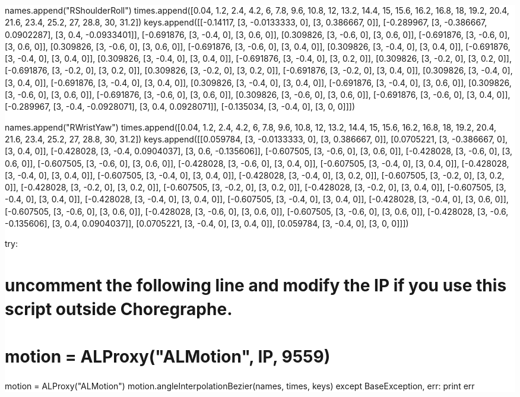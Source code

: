 names.append("RShoulderRoll")
times.append([0.04, 1.2, 2.4, 4.2, 6, 7.8, 9.6, 10.8, 12, 13.2, 14.4, 15, 15.6, 16.2, 16.8, 18, 19.2, 20.4, 21.6, 23.4, 25.2, 27, 28.8, 30, 31.2])
keys.append([[-0.14117, [3, -0.0133333, 0], [3, 0.386667, 0]], [-0.289967, [3, -0.386667, 0.0902287], [3, 0.4, -0.0933401]], [-0.691876, [3, -0.4, 0], [3, 0.6, 0]], [0.309826, [3, -0.6, 0], [3, 0.6, 0]], [-0.691876, [3, -0.6, 0], [3, 0.6, 0]], [0.309826, [3, -0.6, 0], [3, 0.6, 0]], [-0.691876, [3, -0.6, 0], [3, 0.4, 0]], [0.309826, [3, -0.4, 0], [3, 0.4, 0]], [-0.691876, [3, -0.4, 0], [3, 0.4, 0]], [0.309826, [3, -0.4, 0], [3, 0.4, 0]], [-0.691876, [3, -0.4, 0], [3, 0.2, 0]], [0.309826, [3, -0.2, 0], [3, 0.2, 0]], [-0.691876, [3, -0.2, 0], [3, 0.2, 0]], [0.309826, [3, -0.2, 0], [3, 0.2, 0]], [-0.691876, [3, -0.2, 0], [3, 0.4, 0]], [0.309826, [3, -0.4, 0], [3, 0.4, 0]], [-0.691876, [3, -0.4, 0], [3, 0.4, 0]], [0.309826, [3, -0.4, 0], [3, 0.4, 0]], [-0.691876, [3, -0.4, 0], [3, 0.6, 0]], [0.309826, [3, -0.6, 0], [3, 0.6, 0]], [-0.691876, [3, -0.6, 0], [3, 0.6, 0]], [0.309826, [3, -0.6, 0], [3, 0.6, 0]], [-0.691876, [3, -0.6, 0], [3, 0.4, 0]], [-0.289967, [3, -0.4, -0.0928071], [3, 0.4, 0.0928071]], [-0.135034, [3, -0.4, 0], [3, 0, 0]]])

names.append("RWristYaw")
times.append([0.04, 1.2, 2.4, 4.2, 6, 7.8, 9.6, 10.8, 12, 13.2, 14.4, 15, 15.6, 16.2, 16.8, 18, 19.2, 20.4, 21.6, 23.4, 25.2, 27, 28.8, 30, 31.2])
keys.append([[0.059784, [3, -0.0133333, 0], [3, 0.386667, 0]], [0.0705221, [3, -0.386667, 0], [3, 0.4, 0]], [-0.428028, [3, -0.4, 0.0904037], [3, 0.6, -0.135606]], [-0.607505, [3, -0.6, 0], [3, 0.6, 0]], [-0.428028, [3, -0.6, 0], [3, 0.6, 0]], [-0.607505, [3, -0.6, 0], [3, 0.6, 0]], [-0.428028, [3, -0.6, 0], [3, 0.4, 0]], [-0.607505, [3, -0.4, 0], [3, 0.4, 0]], [-0.428028, [3, -0.4, 0], [3, 0.4, 0]], [-0.607505, [3, -0.4, 0], [3, 0.4, 0]], [-0.428028, [3, -0.4, 0], [3, 0.2, 0]], [-0.607505, [3, -0.2, 0], [3, 0.2, 0]], [-0.428028, [3, -0.2, 0], [3, 0.2, 0]], [-0.607505, [3, -0.2, 0], [3, 0.2, 0]], [-0.428028, [3, -0.2, 0], [3, 0.4, 0]], [-0.607505, [3, -0.4, 0], [3, 0.4, 0]], [-0.428028, [3, -0.4, 0], [3, 0.4, 0]], [-0.607505, [3, -0.4, 0], [3, 0.4, 0]], [-0.428028, [3, -0.4, 0], [3, 0.6, 0]], [-0.607505, [3, -0.6, 0], [3, 0.6, 0]], [-0.428028, [3, -0.6, 0], [3, 0.6, 0]], [-0.607505, [3, -0.6, 0], [3, 0.6, 0]], [-0.428028, [3, -0.6, -0.135606], [3, 0.4, 0.0904037]], [0.0705221, [3, -0.4, 0], [3, 0.4, 0]], [0.059784, [3, -0.4, 0], [3, 0, 0]]])

try:
  # uncomment the following line and modify the IP if you use this script outside Choregraphe.
  # motion = ALProxy("ALMotion", IP, 9559)
  motion = ALProxy("ALMotion")
  motion.angleInterpolationBezier(names, times, keys)
except BaseException, err:
  print err


